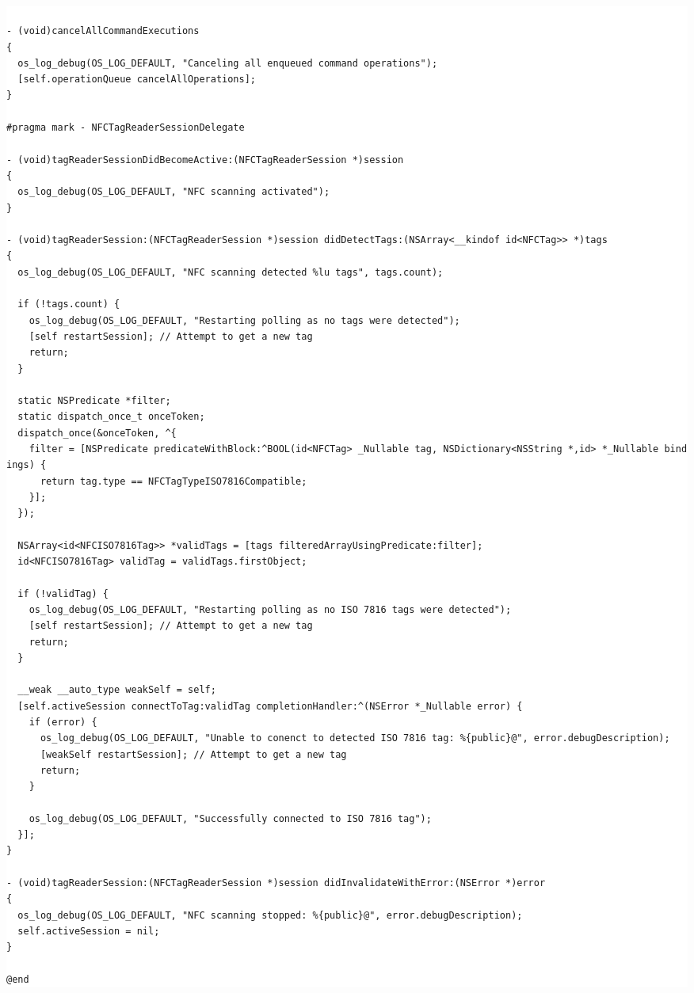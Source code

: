 ```obj-c

- (void)cancelAllCommandExecutions
{
  os_log_debug(OS_LOG_DEFAULT, "Canceling all enqueued command operations");
  [self.operationQueue cancelAllOperations];
}

#pragma mark - NFCTagReaderSessionDelegate

- (void)tagReaderSessionDidBecomeActive:(NFCTagReaderSession *)session
{
  os_log_debug(OS_LOG_DEFAULT, "NFC scanning activated");
}

- (void)tagReaderSession:(NFCTagReaderSession *)session didDetectTags:(NSArray<__kindof id<NFCTag>> *)tags
{
  os_log_debug(OS_LOG_DEFAULT, "NFC scanning detected %lu tags", tags.count);
    
  if (!tags.count) {
    os_log_debug(OS_LOG_DEFAULT, "Restarting polling as no tags were detected");
    [self restartSession]; // Attempt to get a new tag
    return;
  }
    
  static NSPredicate *filter;
  static dispatch_once_t onceToken;
  dispatch_once(&onceToken, ^{
    filter = [NSPredicate predicateWithBlock:^BOOL(id<NFCTag> _Nullable tag, NSDictionary<NSString *,id> *_Nullable bindings) {
      return tag.type == NFCTagTypeISO7816Compatible;
    }];
  });
    
  NSArray<id<NFCISO7816Tag>> *validTags = [tags filteredArrayUsingPredicate:filter];
  id<NFCISO7816Tag> validTag = validTags.firstObject;
    
  if (!validTag) {
    os_log_debug(OS_LOG_DEFAULT, "Restarting polling as no ISO 7816 tags were detected");
    [self restartSession]; // Attempt to get a new tag
    return;
  }
    
  __weak __auto_type weakSelf = self;
  [self.activeSession connectToTag:validTag completionHandler:^(NSError *_Nullable error) {
    if (error) {
      os_log_debug(OS_LOG_DEFAULT, "Unable to conenct to detected ISO 7816 tag: %{public}@", error.debugDescription);
      [weakSelf restartSession]; // Attempt to get a new tag
      return;
    }
        
    os_log_debug(OS_LOG_DEFAULT, "Successfully connected to ISO 7816 tag");
  }];
}

- (void)tagReaderSession:(NFCTagReaderSession *)session didInvalidateWithError:(NSError *)error
{
  os_log_debug(OS_LOG_DEFAULT, "NFC scanning stopped: %{public}@", error.debugDescription);
  self.activeSession = nil;
}

@end
```